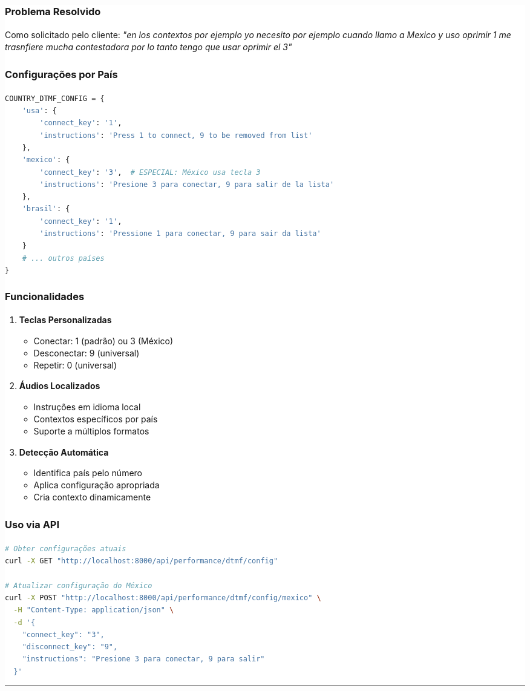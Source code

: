 ### **Problema Resolvido**

Como solicitado pelo cliente: *"en los contextos por ejemplo yo necesito por ejemplo cuando llamo a Mexico y uso oprimir 1 me trasnfiere mucha contestadora por lo tanto tengo que usar oprimir el 3"*

### **Configurações por País**

```python
COUNTRY_DTMF_CONFIG = {
    'usa': {
        'connect_key': '1',
        'instructions': 'Press 1 to connect, 9 to be removed from list'
    },
    'mexico': {
        'connect_key': '3',  # ESPECIAL: México usa tecla 3
        'instructions': 'Presione 3 para conectar, 9 para salir de la lista'
    },
    'brasil': {
        'connect_key': '1',
        'instructions': 'Pressione 1 para conectar, 9 para sair da lista'
    }
    # ... outros países
}
```

### **Funcionalidades**

1. **Teclas Personalizadas**
   - Conectar: 1 (padrão) ou 3 (México)
   - Desconectar: 9 (universal)
   - Repetir: 0 (universal)

2. **Áudios Localizados**
   - Instruções em idioma local
   - Contextos específicos por país
   - Suporte a múltiplos formatos

3. **Detecção Automática**
   - Identifica país pelo número
   - Aplica configuração apropriada
   - Cria contexto dinamicamente

### **Uso via API**

```bash
# Obter configurações atuais
curl -X GET "http://localhost:8000/api/performance/dtmf/config"

# Atualizar configuração do México
curl -X POST "http://localhost:8000/api/performance/dtmf/config/mexico" \
  -H "Content-Type: application/json" \
  -d '{
    "connect_key": "3",
    "disconnect_key": "9",
    "instructions": "Presione 3 para conectar, 9 para salir"
  }'
```

---